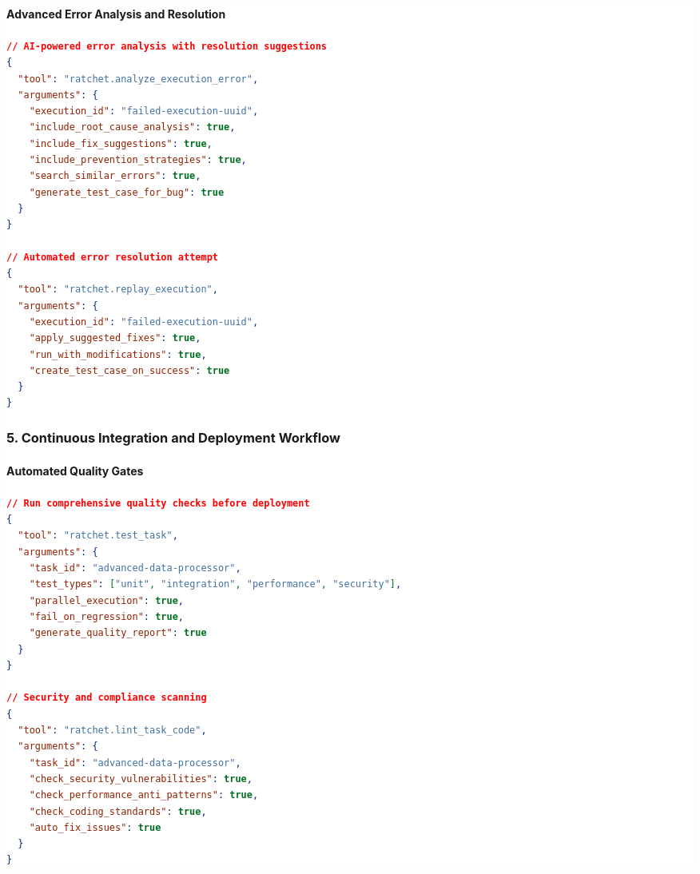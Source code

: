 #### Advanced Error Analysis and Resolution
```json
// AI-powered error analysis with resolution suggestions
{
  "tool": "ratchet.analyze_execution_error",
  "arguments": {
    "execution_id": "failed-execution-uuid",
    "include_root_cause_analysis": true,
    "include_fix_suggestions": true,
    "include_prevention_strategies": true,
    "search_similar_errors": true,
    "generate_test_case_for_bug": true
  }
}

// Automated error resolution attempt
{
  "tool": "ratchet.replay_execution",
  "arguments": {
    "execution_id": "failed-execution-uuid",
    "apply_suggested_fixes": true,
    "run_with_modifications": true,
    "create_test_case_on_success": true
  }
}
```

### 5. Continuous Integration and Deployment Workflow

#### Automated Quality Gates
```json
// Run comprehensive quality checks before deployment
{
  "tool": "ratchet.test_task",
  "arguments": {
    "task_id": "advanced-data-processor",
    "test_types": ["unit", "integration", "performance", "security"],
    "parallel_execution": true,
    "fail_on_regression": true,
    "generate_quality_report": true
  }
}

// Security and compliance scanning
{
  "tool": "ratchet.lint_task_code",
  "arguments": {
    "task_id": "advanced-data-processor",
    "check_security_vulnerabilities": true,
    "check_performance_anti_patterns": true,
    "check_coding_standards": true,
    "auto_fix_issues": true
  }
}
```
